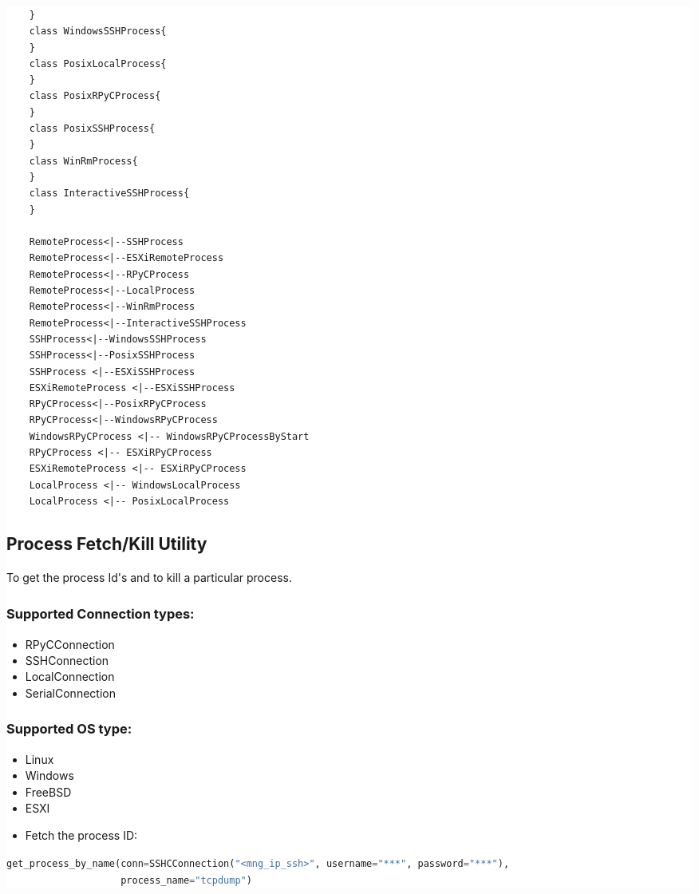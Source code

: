 ```mermaid
    }
    class WindowsSSHProcess{
    }
    class PosixLocalProcess{
    }
    class PosixRPyCProcess{
    }
    class PosixSSHProcess{
    }
    class WinRmProcess{
    }
    class InteractiveSSHProcess{
    }

    RemoteProcess<|--SSHProcess
    RemoteProcess<|--ESXiRemoteProcess
    RemoteProcess<|--RPyCProcess
    RemoteProcess<|--LocalProcess
    RemoteProcess<|--WinRmProcess
    RemoteProcess<|--InteractiveSSHProcess
    SSHProcess<|--WindowsSSHProcess
    SSHProcess<|--PosixSSHProcess
    SSHProcess <|--ESXiSSHProcess
    ESXiRemoteProcess <|--ESXiSSHProcess
    RPyCProcess<|--PosixRPyCProcess
    RPyCProcess<|--WindowsRPyCProcess
    WindowsRPyCProcess <|-- WindowsRPyCProcessByStart
    RPyCProcess <|-- ESXiRPyCProcess
    ESXiRemoteProcess <|-- ESXiRPyCProcess
    LocalProcess <|-- WindowsLocalProcess
    LocalProcess <|-- PosixLocalProcess
```

## Process Fetch/Kill Utility
To get the process Id's and to kill a particular process.

### Supported Connection types:
* RPyCConnection
* SSHConnection
* LocalConnection
* SerialConnection

### Supported OS type:
* Linux
* Windows
* FreeBSD
* ESXI

- Fetch the process ID:
```python
get_process_by_name(conn=SSHCConnection("<mng_ip_ssh>", username="***", password="***"),
                    process_name="tcpdump")
```
